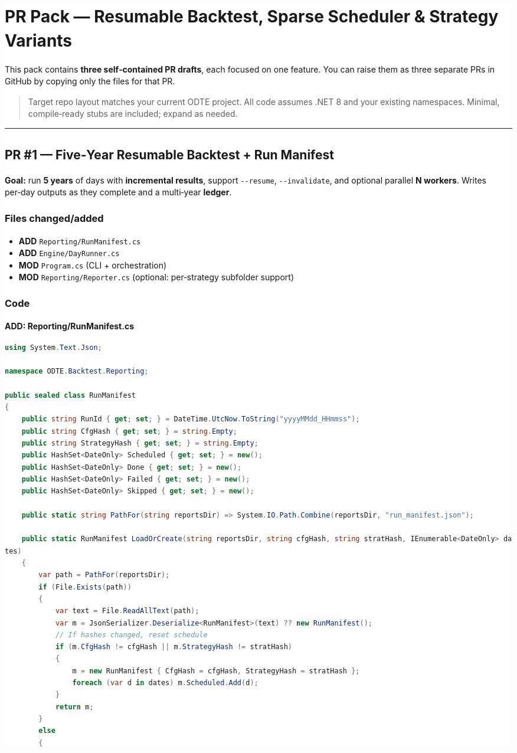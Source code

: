 # PR Pack — Resumable Backtest, Sparse Scheduler & Strategy Variants

This pack contains **three self‑contained PR drafts**, each focused on one feature. You can raise them as three separate PRs in GitHub by copying only the files for that PR.

> Target repo layout matches your current ODTE project. All code assumes .NET 8 and your existing namespaces. Minimal, compile‑ready stubs are included; expand as needed.

---

## PR #1 — Five‑Year Resumable Backtest + Run Manifest

**Goal:** run **5 years** of days with **incremental results**, support `--resume`, `--invalidate`, and optional parallel **N workers**. Writes per‑day outputs as they complete and a multi‑year **ledger**.

### Files changed/added

- **ADD** `Reporting/RunManifest.cs`
- **ADD** `Engine/DayRunner.cs`
- **MOD** `Program.cs` (CLI + orchestration)
- **MOD** `Reporting/Reporter.cs` (optional: per‑strategy subfolder support)

### Code

**ADD: Reporting/RunManifest.cs**

```csharp
using System.Text.Json;

namespace ODTE.Backtest.Reporting;

public sealed class RunManifest
{
    public string RunId { get; set; } = DateTime.UtcNow.ToString("yyyyMMdd_HHmmss");
    public string CfgHash { get; set; } = string.Empty;
    public string StrategyHash { get; set; } = string.Empty;
    public HashSet<DateOnly> Scheduled { get; set; } = new();
    public HashSet<DateOnly> Done { get; set; } = new();
    public HashSet<DateOnly> Failed { get; set; } = new();
    public HashSet<DateOnly> Skipped { get; set; } = new();

    public static string PathFor(string reportsDir) => System.IO.Path.Combine(reportsDir, "run_manifest.json");

    public static RunManifest LoadOrCreate(string reportsDir, string cfgHash, string stratHash, IEnumerable<DateOnly> dates)
    {
        var path = PathFor(reportsDir);
        if (File.Exists(path))
        {
            var text = File.ReadAllText(path);
            var m = JsonSerializer.Deserialize<RunManifest>(text) ?? new RunManifest();
            // If hashes changed, reset schedule
            if (m.CfgHash != cfgHash || m.StrategyHash != stratHash)
            {
                m = new RunManifest { CfgHash = cfgHash, StrategyHash = stratHash };
                foreach (var d in dates) m.Scheduled.Add(d);
            }
            return m;
        }
        else
        {
```